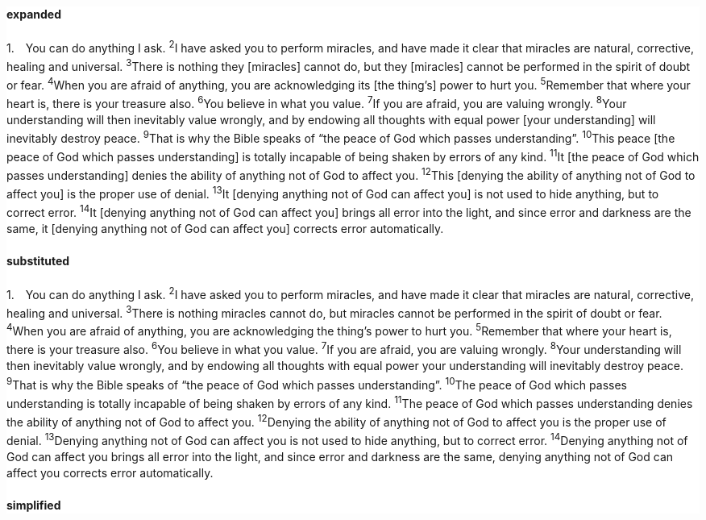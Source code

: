 #### expanded
1.&emsp;You can do anything I ask. 
<sup>2</sup>I have asked you to perform miracles, and have made it clear that miracles are natural, corrective, healing and universal. 
<sup>3</sup>There is nothing they [miracles] cannot do, but they [miracles] cannot be performed in the spirit of doubt or fear. 
<sup>4</sup>When you are afraid of anything, you are acknowledging its [the thing’s] power to hurt you. 
<sup>5</sup>Remember that where your heart is, there is your treasure also. 
<sup>6</sup>You believe in what you value. 
<sup>7</sup>If you are afraid, you are valuing wrongly. 
<sup>8</sup>Your understanding will then inevitably value wrongly, and by endowing all thoughts with equal power [your understanding] will inevitably destroy peace. 
<sup>9</sup>That is why the Bible speaks of “the peace of God which passes understanding”. 
<sup>10</sup>This peace [the peace of God which passes understanding] is totally incapable of being shaken by errors of any kind. 
<sup>11</sup>It [the peace of God which passes understanding] denies the ability of anything not of God to affect you. 
<sup>12</sup>This [denying the ability of anything not of God to affect you] is the proper use of denial. 
<sup>13</sup>It [denying anything not of God can affect you] is not used to hide anything, but to correct error. 
<sup>14</sup>It [denying anything not of God can affect you] brings all error into the light, and since error and darkness are the same, it [denying anything not of God can affect you] corrects error automatically.

#### substituted
1.&emsp;You can do anything I ask. 
<sup>2</sup>I have asked you to perform miracles, and have made it clear that miracles are natural, corrective, healing and universal. 
<sup>3</sup>There is nothing miracles cannot do, but miracles cannot be performed in the spirit of doubt or fear. 
<sup>4</sup>When you are afraid of anything, you are acknowledging the thing’s power to hurt you. 
<sup>5</sup>Remember that where your heart is, there is your treasure also. 
<sup>6</sup>You believe in what you value. 
<sup>7</sup>If you are afraid, you are valuing wrongly. 
<sup>8</sup>Your understanding will then inevitably value wrongly, and by endowing all thoughts with equal power your understanding will inevitably destroy peace. 
<sup>9</sup>That is why the Bible speaks of “the peace of God which passes understanding”. 
<sup>10</sup>The peace of God which passes understanding is totally incapable of being shaken by errors of any kind. 
<sup>11</sup>The peace of God which passes understanding denies the ability of anything not of God to affect you. 
<sup>12</sup>Denying the ability of anything not of God to affect you is the proper use of denial. 
<sup>13</sup>Denying anything not of God can affect you is not used to hide anything, but to correct error. 
<sup>14</sup>Denying anything not of God can affect you brings all error into the light, and since error and darkness are the same, denying anything not of God can affect you corrects error automatically.
	
#### simplified
